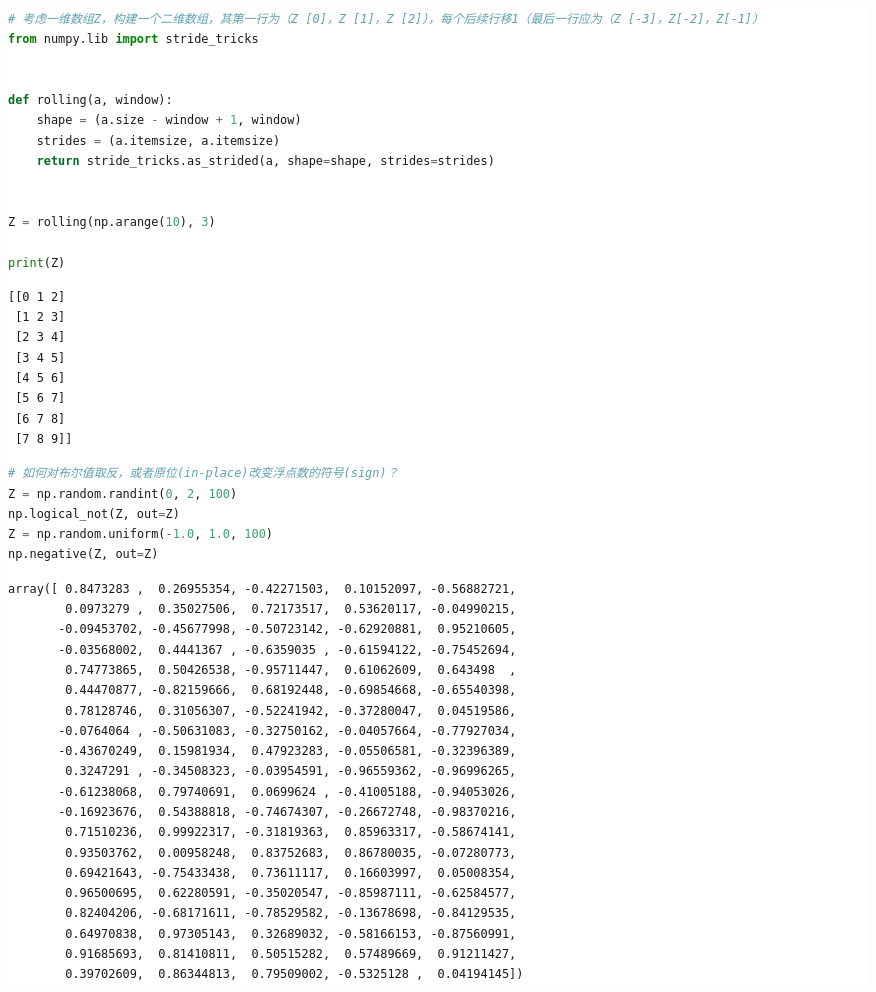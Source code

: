 
```python
# 考虑一维数组Z，构建一个二维数组，其第一行为（Z [0]，Z [1]，Z [2]），每个后续行移1（最后一行应为（Z [-3]，Z[-2]，Z[-1]）
from numpy.lib import stride_tricks


def rolling(a, window):
    shape = (a.size - window + 1, window)
    strides = (a.itemsize, a.itemsize)
    return stride_tricks.as_strided(a, shape=shape, strides=strides)


Z = rolling(np.arange(10), 3)

print(Z)

```

```
[[0 1 2]
 [1 2 3]
 [2 3 4]
 [3 4 5]
 [4 5 6]
 [5 6 7]
 [6 7 8]
 [7 8 9]]

```



```python
# 如何对布尔值取反，或者原位(in-place)改变浮点数的符号(sign)？
Z = np.random.randint(0, 2, 100)
np.logical_not(Z, out=Z)
Z = np.random.uniform(-1.0, 1.0, 100)
np.negative(Z, out=Z)

```



```
array([ 0.8473283 ,  0.26955354, -0.42271503,  0.10152097, -0.56882721,
        0.0973279 ,  0.35027506,  0.72173517,  0.53620117, -0.04990215,
       -0.09453702, -0.45677998, -0.50723142, -0.62920881,  0.95210605,
       -0.03568002,  0.4441367 , -0.6359035 , -0.61594122, -0.75452694,
        0.74773865,  0.50426538, -0.95711447,  0.61062609,  0.643498  ,
        0.44470877, -0.82159666,  0.68192448, -0.69854668, -0.65540398,
        0.78128746,  0.31056307, -0.52241942, -0.37280047,  0.04519586,
       -0.0764064 , -0.50631083, -0.32750162, -0.04057664, -0.77927034,
       -0.43670249,  0.15981934,  0.47923283, -0.05506581, -0.32396389,
        0.3247291 , -0.34508323, -0.03954591, -0.96559362, -0.96996265,
       -0.61238068,  0.79740691,  0.0699624 , -0.41005188, -0.94053026,
       -0.16923676,  0.54388818, -0.74674307, -0.26672748, -0.98370216,
        0.71510236,  0.99922317, -0.31819363,  0.85963317, -0.58674141,
        0.93503762,  0.00958248,  0.83752683,  0.86780035, -0.07280773,
        0.69421643, -0.75433438,  0.73611117,  0.16603997,  0.05008354,
        0.96500695,  0.62280591, -0.35020547, -0.85987111, -0.62584577,
        0.82404206, -0.68171611, -0.78529582, -0.13678698, -0.84129535,
        0.64970838,  0.97305143,  0.32689032, -0.58166153, -0.87560991,
        0.91685693,  0.81410811,  0.50515282,  0.57489669,  0.91211427,
        0.39702609,  0.86344813,  0.79509002, -0.5325128 ,  0.04194145])

```
